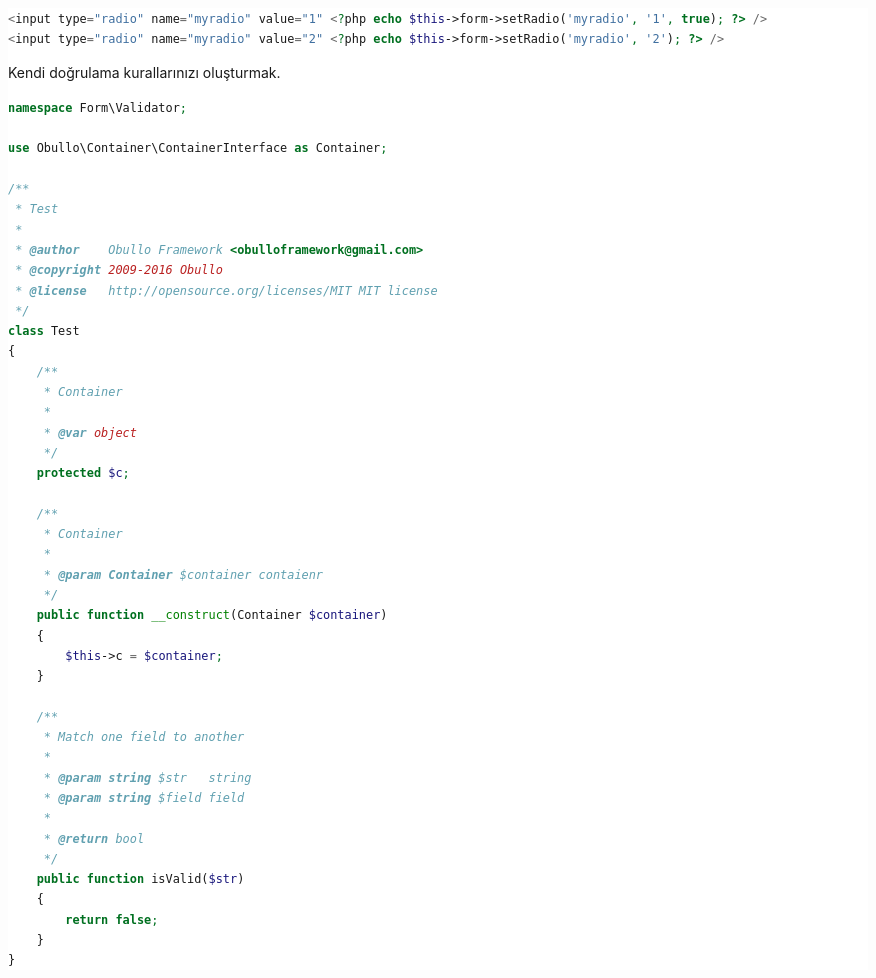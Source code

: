 ```php
<input type="radio" name="myradio" value="1" <?php echo $this->form->setRadio('myradio', '1', true); ?> />
<input type="radio" name="myradio" value="2" <?php echo $this->form->setRadio('myradio', '2'); ?> />
```

Kendi doğrulama kurallarınızı oluşturmak.


```php
namespace Form\Validator;

use Obullo\Container\ContainerInterface as Container;

/**
 * Test
 * 
 * @author    Obullo Framework <obulloframework@gmail.com>
 * @copyright 2009-2016 Obullo
 * @license   http://opensource.org/licenses/MIT MIT license
 */
class Test
{
    /**
     * Container
     * 
     * @var object
     */
    protected $c;

    /**
     * Container
     * 
     * @param Container $container contaienr
     */
    public function __construct(Container $container)
    {
        $this->c = $container;
    }

    /**
     * Match one field to another
     * 
     * @param string $str   string
     * @param string $field field
     * 
     * @return bool
     */    
    public function isValid($str)
    {   
        return false;
    }
}
```